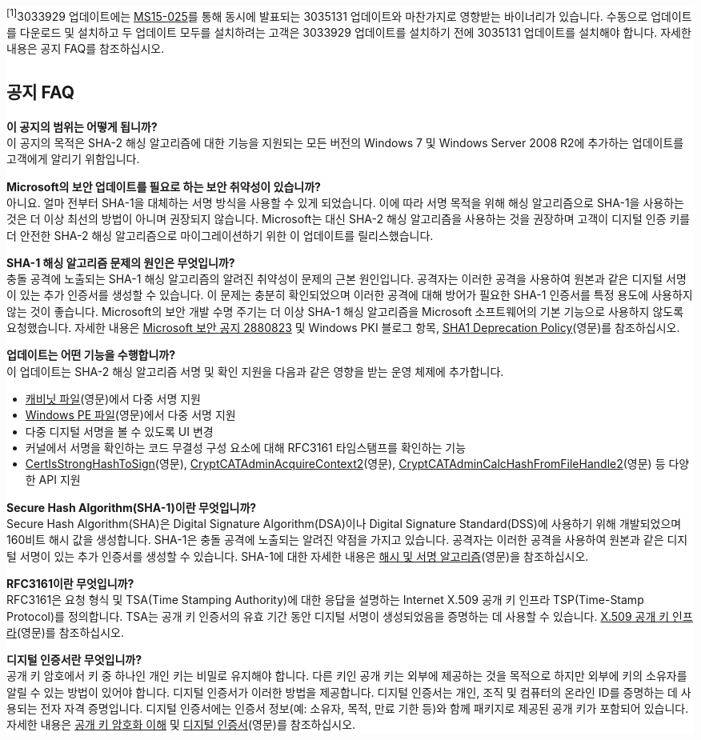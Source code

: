 <sup>[1]</sup>3033929 업데이트에는 [MS15-025](http://go.microsoft.com/fwlink/?linkid=526462)를 통해 동시에 발표되는 3035131 업데이트와 마찬가지로 영향받는 바이너리가 있습니다. 수동으로 업데이트를 다운로드 및 설치하고 두 업데이트 모두를 설치하려는 고객은 3033929 업데이트를 설치하기 전에 3035131 업데이트를 설치해야 합니다. 자세한 내용은 공지 FAQ를 참조하십시오.
  
공지 FAQ  
--------
  
<span id="sectionToggle2"></span>
**이 공지의 범위는 어떻게 됩니까?**    
이 공지의 목적은 SHA-2 해싱 알고리즘에 대한 기능을 지원되는 모든 버전의 Windows 7 및 Windows Server 2008 R2에 추가하는 업데이트를 고객에게 알리기 위함입니다.
  
**Microsoft의 보안 업데이트를 필요로 하는 보안 취약성이 있습니까?**    
아니요. 얼마 전부터 SHA-1을 대체하는 서명 방식을 사용할 수 있게 되었습니다. 이에 따라 서명 목적을 위해 해싱 알고리즘으로 SHA-1을 사용하는 것은 더 이상 최선의 방법이 아니며 권장되지 않습니다. Microsoft는 대신 SHA-2 해싱 알고리즘을 사용하는 것을 권장하며 고객이 디지털 인증 키를 더 안전한 SHA-2 해싱 알고리즘으로 마이그레이션하기 위한 이 업데이트를 릴리스했습니다.
  
**SHA-1 해싱 알고리즘 문제의 원인은 무엇입니까?**  
충돌 공격에 노출되는 SHA-1 해싱 알고리즘의 알려진 취약성이 문제의 근본 원인입니다. 공격자는 이러한 공격을 사용하여 원본과 같은 디지털 서명이 있는 추가 인증서를 생성할 수 있습니다. 이 문제는 충분히 확인되었으며 이러한 공격에 대해 방어가 필요한 SHA-1 인증서를 특정 용도에 사용하지 않는 것이 좋습니다. Microsoft의 보안 개발 수명 주기는 더 이상 SHA-1 해싱 알고리즘을 Microsoft 소프트웨어의 기본 기능으로 사용하지 않도록 요청했습니다. 자세한 내용은 [Microsoft 보안 공지 2880823](https://technet.microsoft.com/ko-kr/library/security/2880823) 및 Windows PKI 블로그 항목, [SHA1 Deprecation Policy](http://blogs.technet.com/b/pki/archive/2013/11/12/sha1-deprecation-policy.aspx)(영문)를 참조하십시오.
  
**업데이트는 어떤 기능을 수행합니까?**    
이 업데이트는 SHA-2 해싱 알고리즘 서명 및 확인 지원을 다음과 같은 영향을 받는 운영 체제에 추가합니다.
  
-   [캐비닛 파일](https://msdn.microsoft.com/ko-kr/library/aa367841(v=vs.85).aspx)(영문)에서 다중 서명 지원  
-   [Windows PE 파일](https://msdn.microsoft.com/ko-kr/library/ms940812(v=winembedded.5).aspx)(영문)에서 다중 서명 지원  
-   다중 디지털 서명을 볼 수 있도록 UI 변경  
-   커널에서 서명을 확인하는 코드 무결성 구성 요소에 대해 RFC3161 타임스탬프를 확인하는 기능  
-   [CertIsStrongHashToSign](https://msdn.microsoft.com/ko-kr/library/windows/desktop/hh870260(v=vs.85).aspx)(영문), [CryptCATAdminAcquireContext2](https://msdn.microsoft.com/ko-kr/library/windows/desktop/aa379889(v=vs.85).aspx)(영문), [CryptCATAdminCalcHashFromFileHandle2](https://msdn.microsoft.com/ko-kr/library/windows/desktop/hh968151(v=vs.85).aspx)(영문) 등 다양한 API 지원
  
**Secure Hash Algorithm(SHA-1)이란 무엇입니까?**    
Secure Hash Algorithm(SHA)은 Digital Signature Algorithm(DSA)이나 Digital Signature Standard(DSS)에 사용하기 위해 개발되었으며 160비트 해시 값을 생성합니다. SHA-1은 충돌 공격에 노출되는 알려진 약점을 가지고 있습니다. 공격자는 이러한 공격을 사용하여 원본과 같은 디지털 서명이 있는 추가 인증서를 생성할 수 있습니다. SHA-1에 대한 자세한 내용은 [해시 및 서명 알고리즘](https://msdn.microsoft.com/ko-kr/library/windows/desktop/aa382459(v=vs.85).aspx)(영문)을 참조하십시오.
  
**RFC3161이란 무엇입니까?**    
RFC3161은 요청 형식 및 TSA(Time Stamping Authority)에 대한 응답을 설명하는 Internet X.509 공개 키 인프라 TSP(Time-Stamp Protocol)를 정의합니다. TSA는 공개 키 인증서의 유효 기간 동안 디지털 서명이 생성되었음을 증명하는 데 사용할 수 있습니다. [X.509 공개 키 인프라](http://www.ietf.org/rfc/rfc3161.txt)(영문)를 참조하십시오.
  
**디지털 인증서란 무엇입니까?**    
공개 키 암호에서 키 중 하나인 개인 키는 비밀로 유지해야 합니다. 다른 키인 공개 키는 외부에 제공하는 것을 목적으로 하지만 외부에 키의 소유자를 알릴 수 있는 방법이 있어야 합니다. 디지털 인증서가 이러한 방법을 제공합니다. 디지털 인증서는 개인, 조직 및 컴퓨터의 온라인 ID를 증명하는 데 사용되는 전자 자격 증명입니다. 디지털 인증서에는 인증서 정보(예: 소유자, 목적, 만료 기한 등)와 함께 패키지로 제공된 공개 키가 포함되어 있습니다. 자세한 내용은 [공개 키 암호화 이해](https://technet.microsoft.com/ko-kr/library/aa998077) 및 [디지털 인증서](https://technet.microsoft.com/ko-kr/library/cc962029.aspx)(영문)를 참조하십시오.
  
